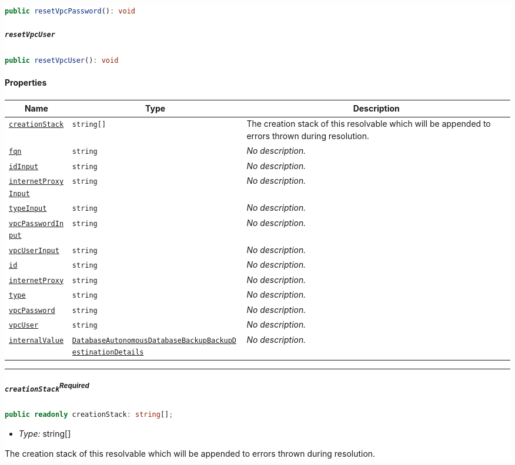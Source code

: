 ```typescript
public resetVpcPassword(): void
```

##### `resetVpcUser` <a name="resetVpcUser" id="rhizo-co-terraform-provider-oci.databaseAutonomousDatabaseBackup.DatabaseAutonomousDatabaseBackupBackupDestinationDetailsOutputReference.resetVpcUser"></a>

```typescript
public resetVpcUser(): void
```


#### Properties <a name="Properties" id="Properties"></a>

| **Name** | **Type** | **Description** |
| --- | --- | --- |
| <code><a href="#rhizo-co-terraform-provider-oci.databaseAutonomousDatabaseBackup.DatabaseAutonomousDatabaseBackupBackupDestinationDetailsOutputReference.property.creationStack">creationStack</a></code> | <code>string[]</code> | The creation stack of this resolvable which will be appended to errors thrown during resolution. |
| <code><a href="#rhizo-co-terraform-provider-oci.databaseAutonomousDatabaseBackup.DatabaseAutonomousDatabaseBackupBackupDestinationDetailsOutputReference.property.fqn">fqn</a></code> | <code>string</code> | *No description.* |
| <code><a href="#rhizo-co-terraform-provider-oci.databaseAutonomousDatabaseBackup.DatabaseAutonomousDatabaseBackupBackupDestinationDetailsOutputReference.property.idInput">idInput</a></code> | <code>string</code> | *No description.* |
| <code><a href="#rhizo-co-terraform-provider-oci.databaseAutonomousDatabaseBackup.DatabaseAutonomousDatabaseBackupBackupDestinationDetailsOutputReference.property.internetProxyInput">internetProxyInput</a></code> | <code>string</code> | *No description.* |
| <code><a href="#rhizo-co-terraform-provider-oci.databaseAutonomousDatabaseBackup.DatabaseAutonomousDatabaseBackupBackupDestinationDetailsOutputReference.property.typeInput">typeInput</a></code> | <code>string</code> | *No description.* |
| <code><a href="#rhizo-co-terraform-provider-oci.databaseAutonomousDatabaseBackup.DatabaseAutonomousDatabaseBackupBackupDestinationDetailsOutputReference.property.vpcPasswordInput">vpcPasswordInput</a></code> | <code>string</code> | *No description.* |
| <code><a href="#rhizo-co-terraform-provider-oci.databaseAutonomousDatabaseBackup.DatabaseAutonomousDatabaseBackupBackupDestinationDetailsOutputReference.property.vpcUserInput">vpcUserInput</a></code> | <code>string</code> | *No description.* |
| <code><a href="#rhizo-co-terraform-provider-oci.databaseAutonomousDatabaseBackup.DatabaseAutonomousDatabaseBackupBackupDestinationDetailsOutputReference.property.id">id</a></code> | <code>string</code> | *No description.* |
| <code><a href="#rhizo-co-terraform-provider-oci.databaseAutonomousDatabaseBackup.DatabaseAutonomousDatabaseBackupBackupDestinationDetailsOutputReference.property.internetProxy">internetProxy</a></code> | <code>string</code> | *No description.* |
| <code><a href="#rhizo-co-terraform-provider-oci.databaseAutonomousDatabaseBackup.DatabaseAutonomousDatabaseBackupBackupDestinationDetailsOutputReference.property.type">type</a></code> | <code>string</code> | *No description.* |
| <code><a href="#rhizo-co-terraform-provider-oci.databaseAutonomousDatabaseBackup.DatabaseAutonomousDatabaseBackupBackupDestinationDetailsOutputReference.property.vpcPassword">vpcPassword</a></code> | <code>string</code> | *No description.* |
| <code><a href="#rhizo-co-terraform-provider-oci.databaseAutonomousDatabaseBackup.DatabaseAutonomousDatabaseBackupBackupDestinationDetailsOutputReference.property.vpcUser">vpcUser</a></code> | <code>string</code> | *No description.* |
| <code><a href="#rhizo-co-terraform-provider-oci.databaseAutonomousDatabaseBackup.DatabaseAutonomousDatabaseBackupBackupDestinationDetailsOutputReference.property.internalValue">internalValue</a></code> | <code><a href="#rhizo-co-terraform-provider-oci.databaseAutonomousDatabaseBackup.DatabaseAutonomousDatabaseBackupBackupDestinationDetails">DatabaseAutonomousDatabaseBackupBackupDestinationDetails</a></code> | *No description.* |

---

##### `creationStack`<sup>Required</sup> <a name="creationStack" id="rhizo-co-terraform-provider-oci.databaseAutonomousDatabaseBackup.DatabaseAutonomousDatabaseBackupBackupDestinationDetailsOutputReference.property.creationStack"></a>

```typescript
public readonly creationStack: string[];
```

- *Type:* string[]

The creation stack of this resolvable which will be appended to errors thrown during resolution.
